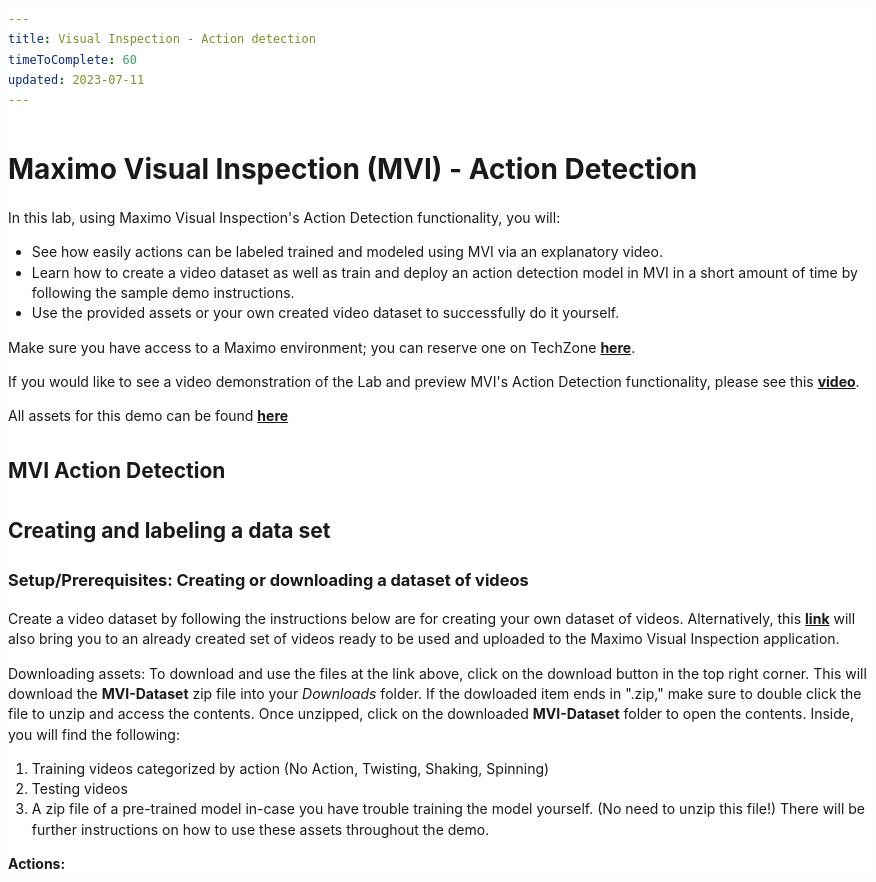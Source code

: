 ```yaml
---
title: Visual Inspection - Action detection
timeToComplete: 60
updated: 2023-07-11
---
```


# Maximo Visual Inspection (MVI) - Action Detection

In this lab, using Maximo Visual Inspection's Action Detection functionality, you will:
- See how easily actions can be labeled trained and modeled using MVI via an explanatory video.
- Learn how to create a video dataset as well as train and deploy an action detection model in MVI in a short amount of time by following the sample demo instructions.
- Use the provided assets or your own created video dataset to successfully do it yourself.

Make sure you have access to a Maximo environment; you can reserve one on TechZone [**here**](https://techzone.ibm.com/my/reservations/create/635952829aaefe0019bea350).

If you would like to see a video demonstration of the Lab and preview MVI's Action Detection functionality, please see this [**video**](https://livesend.ibm.com/i/6VDioBx7fI___HGis8OS42bPmSAcLVRbootOWrT25___WEE4vEqrvIUkY7FaOB3Ji2Y7IXCyw9vW3cCv5___6eS4V0ySMESNBLXObAp8dHJQgn1PLUSSIGNAEQUALSIGN).

All assets for this demo can be found [**here**](https://livesend.ibm.com/i/6VDioBx7fI___HGis8OS42bPmSAcLVRbootOWrT25___WEHDPLUSSIGNYhgVWLte2FjvAep70KOjpm5Sifx9HjW2ZZBTV2jtriODcOHyBE1ujIF___KAH1IMEQUALSIGN)
## MVI Action Detection

## Creating and labeling a data set

### Setup/Prerequisites: Creating or downloading a dataset of videos

Create a video dataset by following the instructions below are for creating your own dataset of videos. Alternatively, this [**link**](https://livesend.ibm.com/i/6VDioBx7fI___HGis8OS42bPmSAcLVRbootOWrT25___WEHDPLUSSIGNYhgVWLte2FjvAep70KOjpm5Sifx9HjW2ZZBTV2jtriODcOHyBE1ujIF___KAH1IMEQUALSIGNt) will also bring you to an already created set of videos ready to be used and uploaded to the Maximo Visual Inspection application. 

Downloading assets: To download and use the files at the link above, click on the download button in the top right corner. This will download the **MVI-Dataset** zip file into your *Downloads* folder. If the dowloaded item ends in ".zip," make sure to double click the file to unzip and access the contents. Once unzipped, click on the downloaded **MVI-Dataset** folder to open the contents. Inside, you will find the following:
1. Training videos categorized by action (No Action, Twisting, Shaking, Spinning)
2. Testing videos 
3. A zip file of a pre-trained model in-case you have trouble training the model yourself. (No need to unzip this file!)
There will be further instructions on how to use these assets throughout the demo.

**Actions:**
